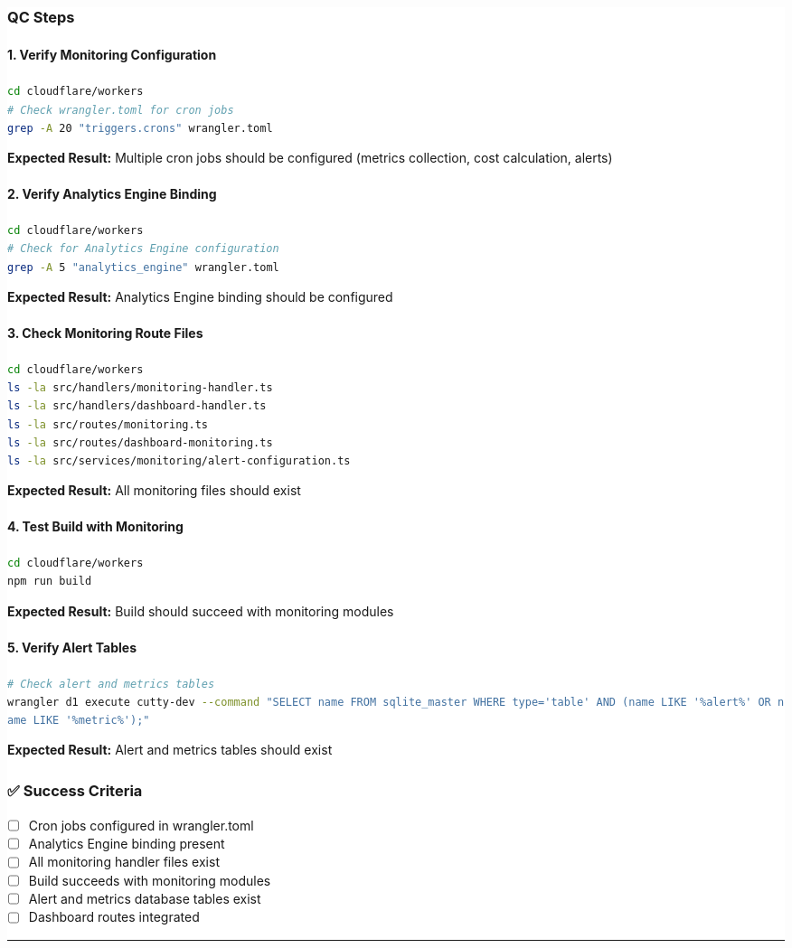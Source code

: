 ### QC Steps

#### 1. Verify Monitoring Configuration
```bash
cd cloudflare/workers
# Check wrangler.toml for cron jobs
grep -A 20 "triggers.crons" wrangler.toml
```

**Expected Result:** Multiple cron jobs should be configured (metrics collection, cost calculation, alerts)

#### 2. Verify Analytics Engine Binding
```bash
cd cloudflare/workers
# Check for Analytics Engine configuration
grep -A 5 "analytics_engine" wrangler.toml
```

**Expected Result:** Analytics Engine binding should be configured

#### 3. Check Monitoring Route Files
```bash
cd cloudflare/workers
ls -la src/handlers/monitoring-handler.ts
ls -la src/handlers/dashboard-handler.ts
ls -la src/routes/monitoring.ts
ls -la src/routes/dashboard-monitoring.ts
ls -la src/services/monitoring/alert-configuration.ts
```

**Expected Result:** All monitoring files should exist

#### 4. Test Build with Monitoring
```bash
cd cloudflare/workers
npm run build
```

**Expected Result:** Build should succeed with monitoring modules

#### 5. Verify Alert Tables
```bash
# Check alert and metrics tables
wrangler d1 execute cutty-dev --command "SELECT name FROM sqlite_master WHERE type='table' AND (name LIKE '%alert%' OR name LIKE '%metric%');"
```

**Expected Result:** Alert and metrics tables should exist

### ✅ Success Criteria
- [ ] Cron jobs configured in wrangler.toml
- [ ] Analytics Engine binding present
- [ ] All monitoring handler files exist
- [ ] Build succeeds with monitoring modules
- [ ] Alert and metrics database tables exist
- [ ] Dashboard routes integrated

---